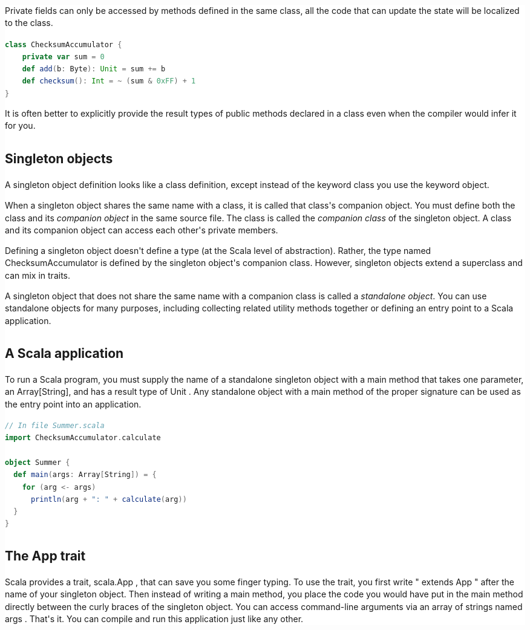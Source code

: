 Private fields can only be accessed by methods defined in the same class, all the code that can update the state will be localized to the class.

```scala
class ChecksumAccumulator {
    private var sum = 0
    def add(b: Byte): Unit = sum += b
    def checksum(): Int = ~ (sum & 0xFF) + 1
}
```

It is often better to explicitly provide the result types of public methods declared in a class even when the compiler would infer it for you.

## Singleton objects

A singleton object definition looks like a class definition, except instead of the keyword class you use the keyword object.

When a singleton object shares the same name with a class, it is called that class's companion object. You must define both the class and its _companion object_ in the same source file. The class is called the _companion class_ of the singleton object. A class and its companion object can access each other's private members.

Defining a singleton object doesn't define a type (at the Scala level of
abstraction). Rather, the type named ChecksumAccumulator is defined by the singleton object's companion class. However, singleton objects extend a superclass and can mix in traits.

A singleton object that does not share the same name with a companion
class is called a _standalone object_. You can use standalone objects for many purposes, including collecting related utility methods together or defining an entry point to a Scala application.

## A Scala application

To run a Scala program, you must supply the name of a standalone singleton object with a main method that takes one parameter, an Array[String], and has a result type of Unit . Any standalone object with a main method of the proper signature can be used as the entry point into an application.

```scala
// In file Summer.scala
import ChecksumAccumulator.calculate

object Summer {
  def main(args: Array[String]) = {
    for (arg <- args)
      println(arg + ": " + calculate(arg))
  }
}
```

## The App trait

Scala provides a trait, scala.App , that can save you some finger typing. To use the trait, you first write " extends App " after the name of your singleton object. Then instead of writing a main method, you place the code you would have put in the main method directly between the curly braces of the singleton object. You can access command-line arguments via an array of strings named args . That's it. You can compile and run this application just like any other.
